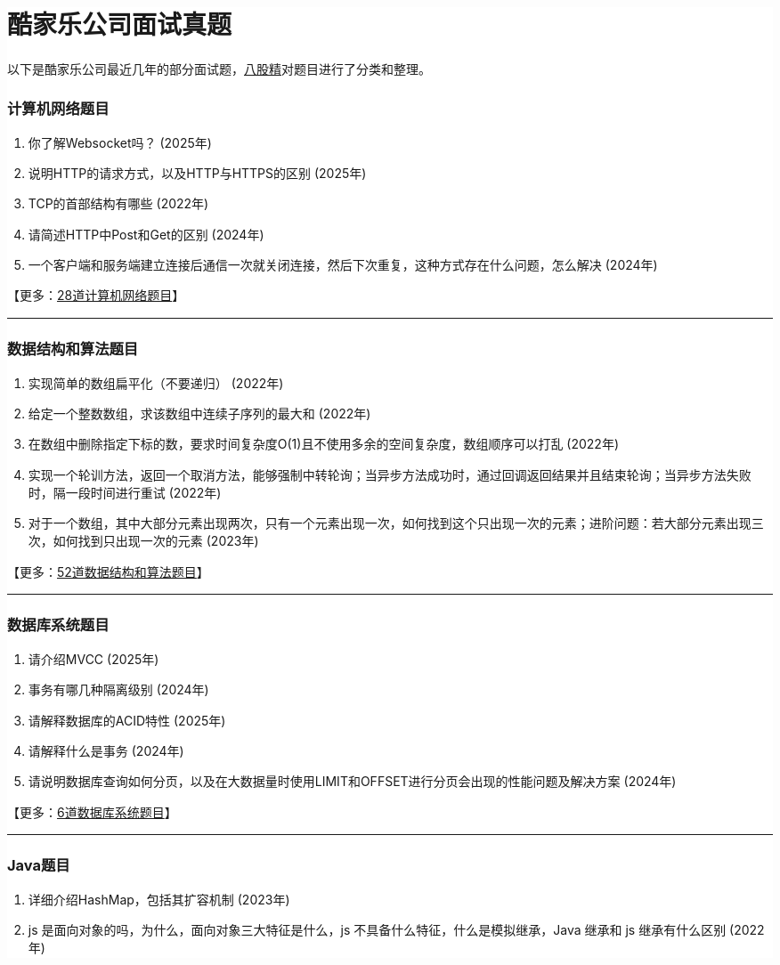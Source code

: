 # 酷家乐公司面试真题

以下是酷家乐公司最近几年的部分面试题，[八股精](https://www.bagujing.com)对题目进行了分类和整理。

### 计算机网络题目

1. 你了解Websocket吗？ (2025年) 

2. 说明HTTP的请求方式，以及HTTP与HTTPS的区别 (2025年) 

3. TCP的首部结构有哪些 (2022年) 

4. 请简述HTTP中Post和Get的区别 (2024年) 

5. 一个客户端和服务端建立连接后通信一次就关闭连接，然后下次重复，这种方式存在什么问题，怎么解决 (2024年) 

【更多：[28道计算机网络题目](https://www.bagujing.com/companies)】


---

### 数据结构和算法题目

1. 实现简单的数组扁平化（不要递归） (2022年) 

2. 给定一个整数数组，求该数组中连续子序列的最大和 (2022年) 

3. 在数组中删除指定下标的数，要求时间复杂度O(1)且不使用多余的空间复杂度，数组顺序可以打乱 (2022年) 

4. 实现一个轮训方法，返回一个取消方法，能够强制中转轮询；当异步方法成功时，通过回调返回结果并且结束轮询；当异步方法失败时，隔一段时间进行重试 (2022年) 

5. 对于一个数组，其中大部分元素出现两次，只有一个元素出现一次，如何找到这个只出现一次的元素；进阶问题：若大部分元素出现三次，如何找到只出现一次的元素 (2023年) 

【更多：[52道数据结构和算法题目](https://www.bagujing.com/companies)】


---

### 数据库系统题目

1. 请介绍MVCC (2025年) 

2. 事务有哪几种隔离级别 (2024年) 

3. 请解释数据库的ACID特性 (2025年) 

4. 请解释什么是事务 (2024年) 

5. 请说明数据库查询如何分页，以及在大数据量时使用LIMIT和OFFSET进行分页会出现的性能问题及解决方案 (2024年) 

【更多：[6道数据库系统题目](https://www.bagujing.com/companies)】


---

### Java题目

1. 详细介绍HashMap，包括其扩容机制 (2023年) 

2. js 是面向对象的吗，为什么，面向对象三大特征是什么，js 不具备什么特征，什么是模拟继承，Java 继承和 js 继承有什么区别 (2022年) 
